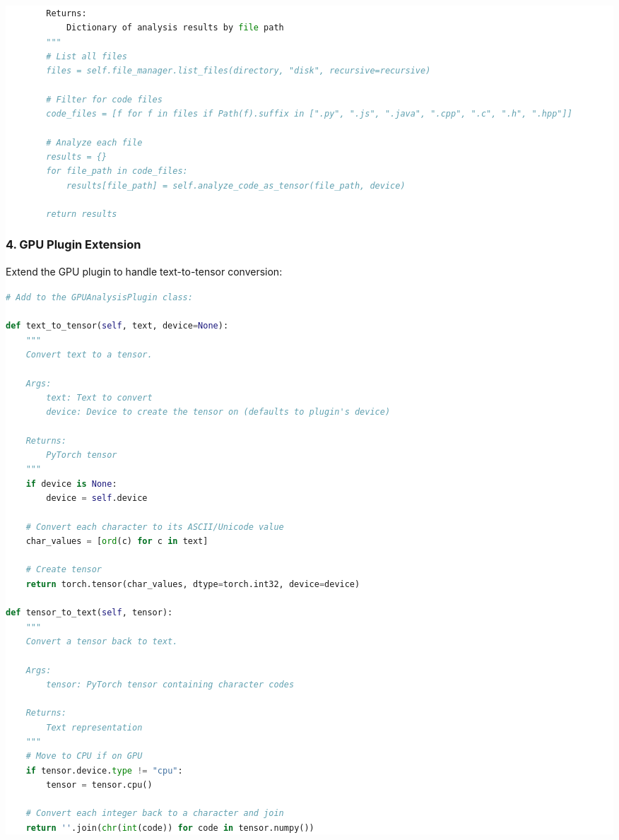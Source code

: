 ```python
        Returns:
            Dictionary of analysis results by file path
        """
        # List all files
        files = self.file_manager.list_files(directory, "disk", recursive=recursive)

        # Filter for code files
        code_files = [f for f in files if Path(f).suffix in [".py", ".js", ".java", ".cpp", ".c", ".h", ".hpp"]]

        # Analyze each file
        results = {}
        for file_path in code_files:
            results[file_path] = self.analyze_code_as_tensor(file_path, device)

        return results
```

### 4. GPU Plugin Extension

Extend the GPU plugin to handle text-to-tensor conversion:

```python
# Add to the GPUAnalysisPlugin class:

def text_to_tensor(self, text, device=None):
    """
    Convert text to a tensor.

    Args:
        text: Text to convert
        device: Device to create the tensor on (defaults to plugin's device)

    Returns:
        PyTorch tensor
    """
    if device is None:
        device = self.device

    # Convert each character to its ASCII/Unicode value
    char_values = [ord(c) for c in text]

    # Create tensor
    return torch.tensor(char_values, dtype=torch.int32, device=device)

def tensor_to_text(self, tensor):
    """
    Convert a tensor back to text.

    Args:
        tensor: PyTorch tensor containing character codes

    Returns:
        Text representation
    """
    # Move to CPU if on GPU
    if tensor.device.type != "cpu":
        tensor = tensor.cpu()

    # Convert each integer back to a character and join
    return ''.join(chr(int(code)) for code in tensor.numpy())
```
